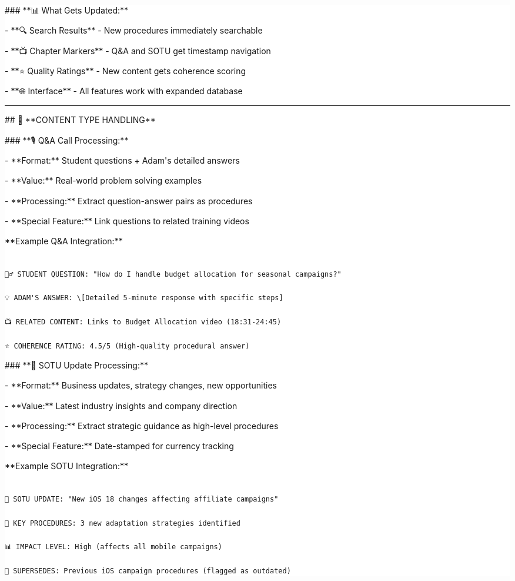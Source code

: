 

\### \*\*📊 What Gets Updated:\*\*

\- \*\*🔍 Search Results\*\* - New procedures immediately searchable

\- \*\*📺 Chapter Markers\*\* - Q\&A and SOTU get timestamp navigation  

\- \*\*⭐ Quality Ratings\*\* - New content gets coherence scoring

\- \*\*🌐 Interface\*\* - All features work with expanded database



---



\## 🎯 \*\*CONTENT TYPE HANDLING\*\*



\### \*\*🎙️ Q\&A Call Processing:\*\*

\- \*\*Format:\*\* Student questions + Adam's detailed answers

\- \*\*Value:\*\* Real-world problem solving examples

\- \*\*Processing:\*\* Extract question-answer pairs as procedures

\- \*\*Special Feature:\*\* Link questions to related training videos



\*\*Example Q\&A Integration:\*\*

```

🙋‍♂️ STUDENT QUESTION: "How do I handle budget allocation for seasonal campaigns?"

💡 ADAM'S ANSWER: \[Detailed 5-minute response with specific steps]

📺 RELATED CONTENT: Links to Budget Allocation video (18:31-24:45)

⭐ COHERENCE RATING: 4.5/5 (High-quality procedural answer)

```



\### \*\*📢 SOTU Update Processing:\*\*

\- \*\*Format:\*\* Business updates, strategy changes, new opportunities

\- \*\*Value:\*\* Latest industry insights and company direction

\- \*\*Processing:\*\* Extract strategic guidance as high-level procedures

\- \*\*Special Feature:\*\* Date-stamped for currency tracking



\*\*Example SOTU Integration:\*\*

```

📅 SOTU UPDATE: "New iOS 18 changes affecting affiliate campaigns"

🎯 KEY PROCEDURES: 3 new adaptation strategies identified

📊 IMPACT LEVEL: High (affects all mobile campaigns)

🔄 SUPERSEDES: Previous iOS campaign procedures (flagged as outdated)

```
